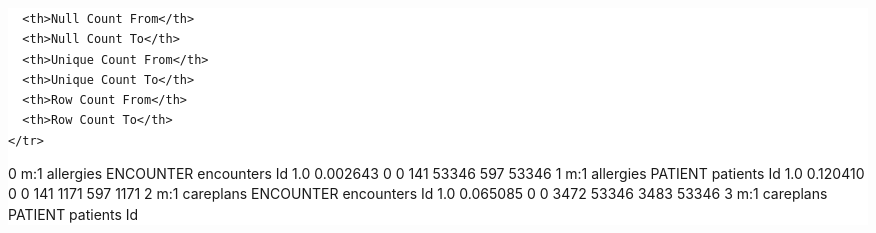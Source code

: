       <th>Null Count From</th>
      <th>Null Count To</th>
      <th>Unique Count From</th>
      <th>Unique Count To</th>
      <th>Row Count From</th>
      <th>Row Count To</th>
    </tr>
  </thead>
  <tbody>
    <tr>
      <th>0</th>
      <td>m:1</td>
      <td>allergies</td>
      <td>ENCOUNTER</td>
      <td>encounters</td>
      <td>Id</td>
      <td>1.0</td>
      <td>0.002643</td>
      <td>0</td>
      <td>0</td>
      <td>141</td>
      <td>53346</td>
      <td>597</td>
      <td>53346</td>
    </tr>
    <tr>
      <th>1</th>
      <td>m:1</td>
      <td>allergies</td>
      <td>PATIENT</td>
      <td>patients</td>
      <td>Id</td>
      <td>1.0</td>
      <td>0.120410</td>
      <td>0</td>
      <td>0</td>
      <td>141</td>
      <td>1171</td>
      <td>597</td>
      <td>1171</td>
    </tr>
    <tr>
      <th>2</th>
      <td>m:1</td>
      <td>careplans</td>
      <td>ENCOUNTER</td>
      <td>encounters</td>
      <td>Id</td>
      <td>1.0</td>
      <td>0.065085</td>
      <td>0</td>
      <td>0</td>
      <td>3472</td>
      <td>53346</td>
      <td>3483</td>
      <td>53346</td>
    </tr>
    <tr>
      <th>3</th>
      <td>m:1</td>
      <td>careplans</td>
      <td>PATIENT</td>
      <td>patients</td>
      <td>Id</td>